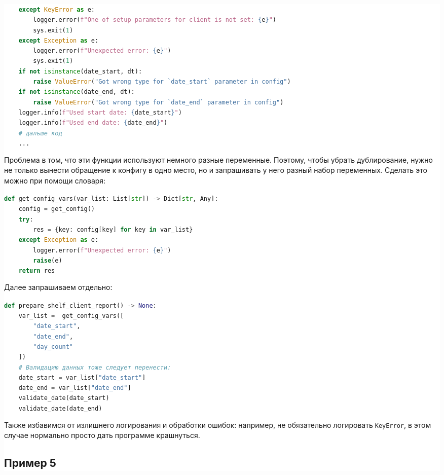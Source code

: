 ```py
    except KeyError as e:
        logger.error(f"One of setup parameters for client is not set: {e}")
        sys.exit(1)
    except Exception as e:
        logger.error(f"Unexpected error: {e}")
        sys.exit(1)
    if not isinstance(date_start, dt):
        raise ValueError("Got wrong type for `date_start` parameter in config")
    if not isinstance(date_end, dt):
        raise ValueError("Got wrong type for `date_end` parameter in config")
    logger.info(f"Used start date: {date_start}")
    logger.info(f"Used end date: {date_end}")
    # дальше код
    ...
```

Проблема в том, что эти функции используют немного разные переменные.
Поэтому, чтобы убрать дублирование, нужно не только вынести обращение
к конфигу в одно место, но и запрашивать у него разный набор переменных.
Сделать это можно при помощи словаря:

```py
def get_config_vars(var_list: List[str]) -> Dict[str, Any]:
    config = get_config()
    try:
        res = {key: config[key] for key in var_list}
    except Exception as e:
        logger.error(f"Unexpected error: {e}")
        raise(e)
    return res
```

Далее запрашиваем отдельно:

```py
def prepare_shelf_client_report() -> None:
    var_list =  get_config_vars([
        "date_start", 
        "date_end", 
        "day_count"
    ])
    # Валидацию данных тоже следует перенести:
    date_start = var_list["date_start"]
    date_end = var_list["date_end"]
    validate_date(date_start)
    validate_date(date_end)
```

Также избавимся от излишнего логирования и обработки ошибок:
например, не обязательно логировать `KeyError`, в этом случае
нормально просто дать программе крашнуться.

## Пример 5
